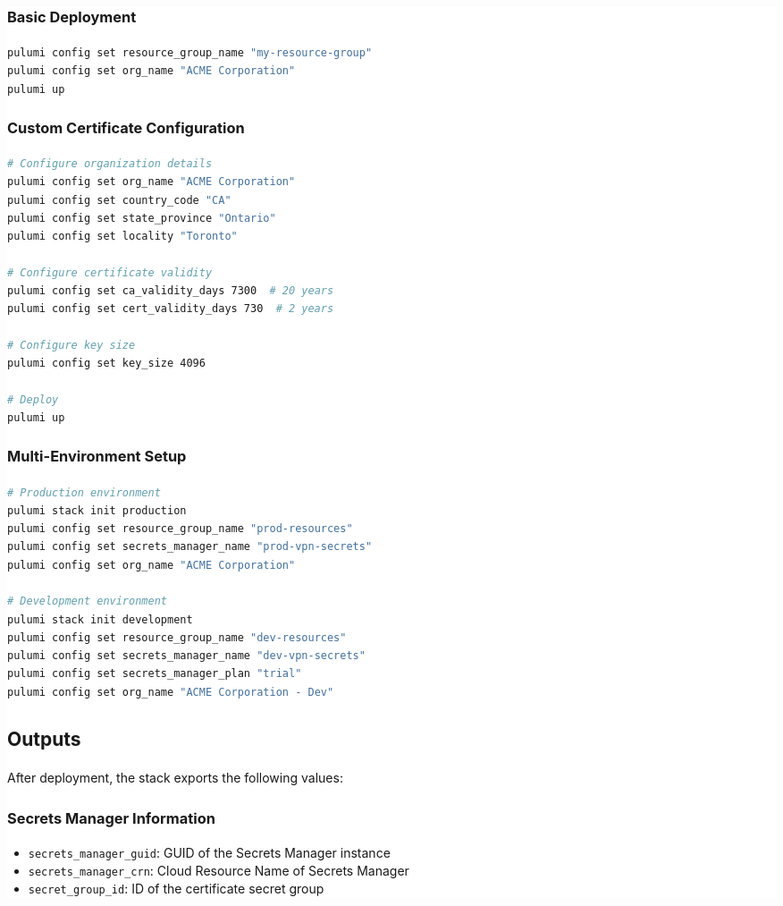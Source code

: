 ### Basic Deployment

```bash
pulumi config set resource_group_name "my-resource-group"
pulumi config set org_name "ACME Corporation"
pulumi up
```

### Custom Certificate Configuration

```bash
# Configure organization details
pulumi config set org_name "ACME Corporation"
pulumi config set country_code "CA"
pulumi config set state_province "Ontario"
pulumi config set locality "Toronto"

# Configure certificate validity
pulumi config set ca_validity_days 7300  # 20 years
pulumi config set cert_validity_days 730  # 2 years

# Configure key size
pulumi config set key_size 4096

# Deploy
pulumi up
```

### Multi-Environment Setup

```bash
# Production environment
pulumi stack init production
pulumi config set resource_group_name "prod-resources"
pulumi config set secrets_manager_name "prod-vpn-secrets"
pulumi config set org_name "ACME Corporation"

# Development environment  
pulumi stack init development
pulumi config set resource_group_name "dev-resources"
pulumi config set secrets_manager_name "dev-vpn-secrets"
pulumi config set secrets_manager_plan "trial"
pulumi config set org_name "ACME Corporation - Dev"
```

## Outputs

After deployment, the stack exports the following values:

### Secrets Manager Information
- `secrets_manager_guid`: GUID of the Secrets Manager instance
- `secrets_manager_crn`: Cloud Resource Name of Secrets Manager
- `secret_group_id`: ID of the certificate secret group
